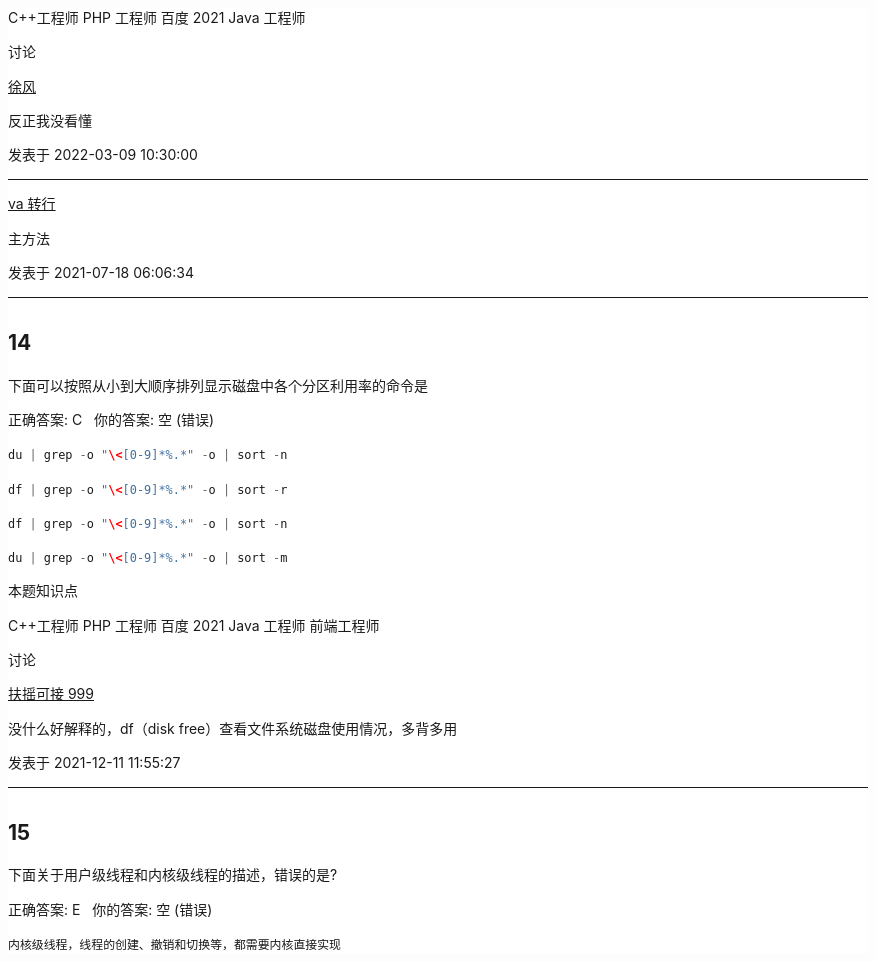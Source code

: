 C++工程师 PHP 工程师 百度 2021 Java 工程师

讨论

[徐风](https://www.nowcoder.com/profile/503005674)

反正我没看懂

发表于 2022-03-09 10:30:00

* * *

[va 转行](https://www.nowcoder.com/profile/362513317)

主方法

发表于 2021-07-18 06:06:34

* * *

## 14

下面可以按照从小到大顺序排列显示磁盘中各个分区利用率的命令是

正确答案: C   你的答案: 空 (错误)

```cpp
du | grep -o "\<[0-9]*%.*" -o | sort -n
```

```cpp
df | grep -o "\<[0-9]*%.*" -o | sort -r
```

```cpp
df | grep -o "\<[0-9]*%.*" -o | sort -n
```

```cpp
du | grep -o "\<[0-9]*%.*" -o | sort -m
```

本题知识点

C++工程师 PHP 工程师 百度 2021 Java 工程师 前端工程师

讨论

[扶摇可接 999](https://www.nowcoder.com/profile/423269138)

没什么好解释的，df（disk free）查看文件系统磁盘使用情况，多背多用

发表于 2021-12-11 11:55:27

* * *

## 15

下面关于用户级线程和内核级线程的描述，错误的是?

正确答案: E   你的答案: 空 (错误)

```cpp
内核级线程，线程的创建、撤销和切换等，都需要内核直接实现
```
